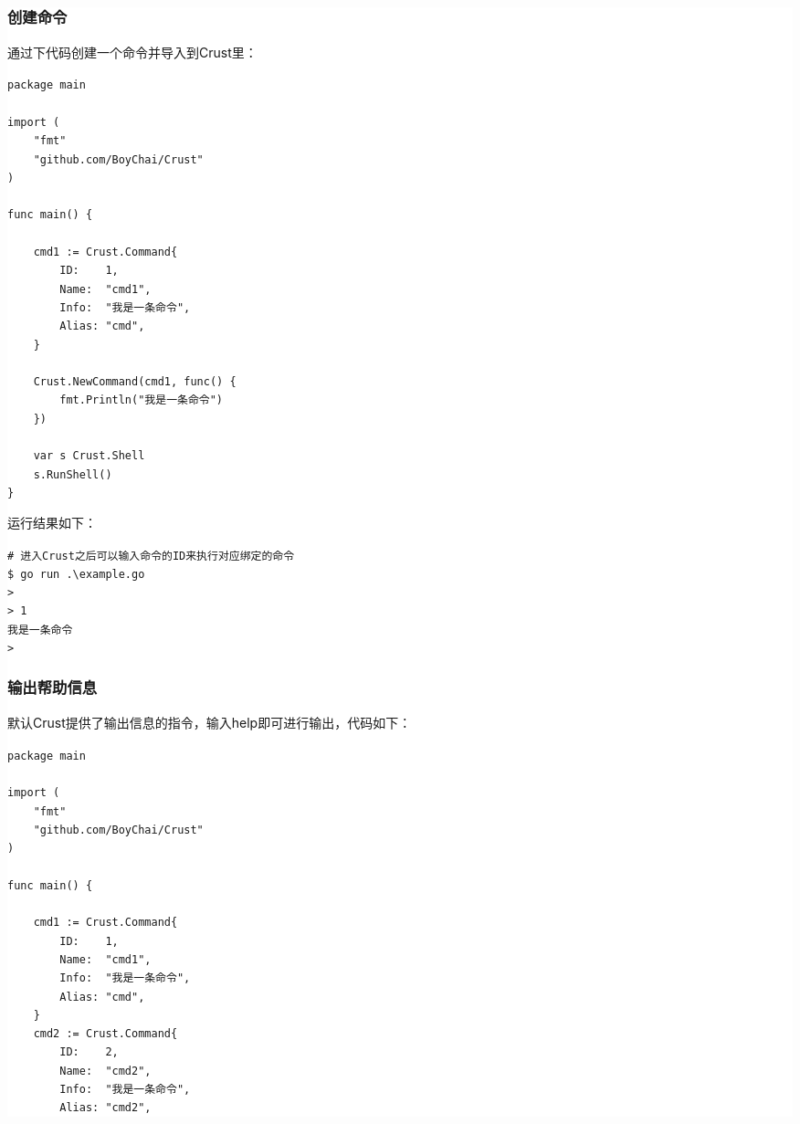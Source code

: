 ### 创建命令

通过下代码创建一个命令并导入到Crust里：

```
package main

import (
	"fmt"
	"github.com/BoyChai/Crust"
)

func main() {
	
	cmd1 := Crust.Command{
		ID:    1,
		Name:  "cmd1",
		Info:  "我是一条命令",
		Alias: "cmd",
	}
	
	Crust.NewCommand(cmd1, func() {
		fmt.Println("我是一条命令")
	})
	
	var s Crust.Shell
	s.RunShell()
}
```

运行结果如下：

```
# 进入Crust之后可以输入命令的ID来执行对应绑定的命令
$ go run .\example.go
> 
> 1
我是一条命令
>
```

### 输出帮助信息

默认Crust提供了输出信息的指令，输入help即可进行输出，代码如下：

```
package main

import (
	"fmt"
	"github.com/BoyChai/Crust"
)

func main() {

	cmd1 := Crust.Command{
		ID:    1,
		Name:  "cmd1",
		Info:  "我是一条命令",
		Alias: "cmd",
	}
	cmd2 := Crust.Command{
		ID:    2,
		Name:  "cmd2",
		Info:  "我是一条命令",
		Alias: "cmd2",
```